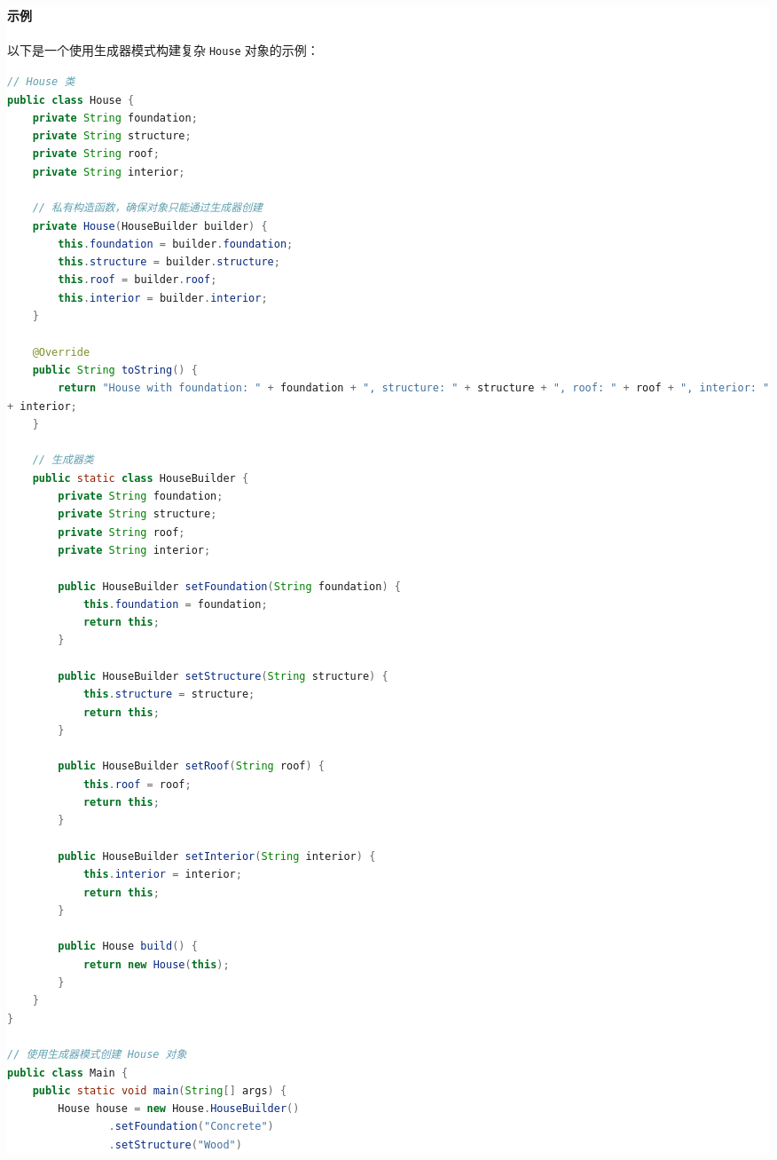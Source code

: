 #### 示例
以下是一个使用生成器模式构建复杂 `House` 对象的示例：

```java
// House 类
public class House {
    private String foundation;
    private String structure;
    private String roof;
    private String interior;

    // 私有构造函数，确保对象只能通过生成器创建
    private House(HouseBuilder builder) {
        this.foundation = builder.foundation;
        this.structure = builder.structure;
        this.roof = builder.roof;
        this.interior = builder.interior;
    }

    @Override
    public String toString() {
        return "House with foundation: " + foundation + ", structure: " + structure + ", roof: " + roof + ", interior: " + interior;
    }

    // 生成器类
    public static class HouseBuilder {
        private String foundation;
        private String structure;
        private String roof;
        private String interior;

        public HouseBuilder setFoundation(String foundation) {
            this.foundation = foundation;
            return this;
        }

        public HouseBuilder setStructure(String structure) {
            this.structure = structure;
            return this;
        }

        public HouseBuilder setRoof(String roof) {
            this.roof = roof;
            return this;
        }

        public HouseBuilder setInterior(String interior) {
            this.interior = interior;
            return this;
        }

        public House build() {
            return new House(this);
        }
    }
}

// 使用生成器模式创建 House 对象
public class Main {
    public static void main(String[] args) {
        House house = new House.HouseBuilder()
                .setFoundation("Concrete")
                .setStructure("Wood")
```
